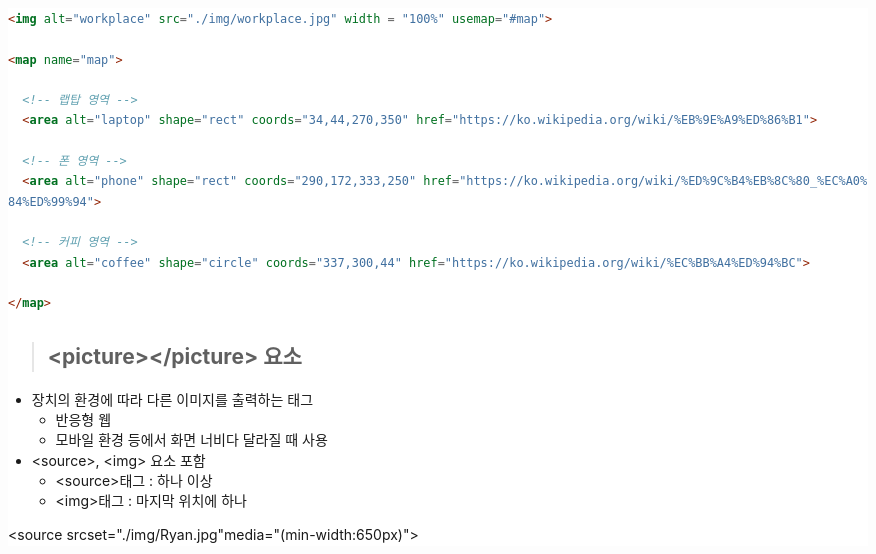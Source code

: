 <map name="map">
  <area alt="laptop" shape="rect" coords="34,44,270,350" href="https://ko.wikipedia.org/wiki/%EB%9E%A9%ED%86%B1">
  <area alt="" shape="rect" coords="290,172,333,250" href="https://ko.wikipedia.org/wiki/%ED%9C%B4%EB%8C%80_%EC%A0%84%ED%99%94">
  <area alt="" shape="circle" coords="337,300,44" href="https://ko.wikipedia.org/wiki/%EC%BB%A4%ED%94%BC">
</map>

```html
<img alt="workplace" src="./img/workplace.jpg" width = "100%" usemap="#map">

<map name="map">
  
  <!-- 랩탑 영역 -->
  <area alt="laptop" shape="rect" coords="34,44,270,350" href="https://ko.wikipedia.org/wiki/%EB%9E%A9%ED%86%B1">
  
  <!-- 폰 영역 -->
  <area alt="phone" shape="rect" coords="290,172,333,250" href="https://ko.wikipedia.org/wiki/%ED%9C%B4%EB%8C%80_%EC%A0%84%ED%99%94">
  
  <!-- 커피 영역 -->
  <area alt="coffee" shape="circle" coords="337,300,44" href="https://ko.wikipedia.org/wiki/%EC%BB%A4%ED%94%BC">

</map>
```


> ## \<picture>\</picture> 요소
* 장치의 환경에 따라 다른 이미지를 출력하는 태그
  * 반응형 웹
  * 모바일 환경 등에서 화면 너비다 달라질 때 사용
* \<source>, \<img> 요소 포함
  * \<source>태그 : 하나 이상
  * \<img>태그 : 마지막 위치에 하나 

<picture>
  
  <source srcset="./img/Ryan.jpg"media="(min-width:650px)">